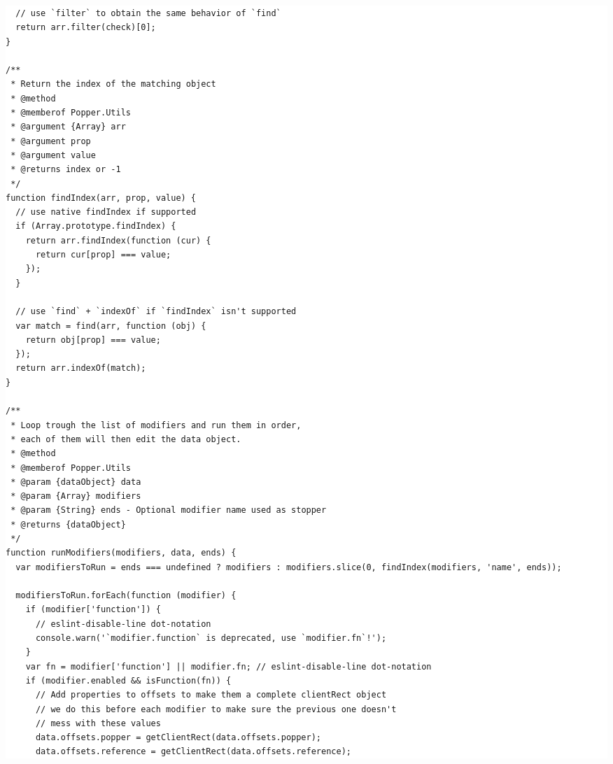       // use `filter` to obtain the same behavior of `find`
      return arr.filter(check)[0];
    }
  
    /**
     * Return the index of the matching object
     * @method
     * @memberof Popper.Utils
     * @argument {Array} arr
     * @argument prop
     * @argument value
     * @returns index or -1
     */
    function findIndex(arr, prop, value) {
      // use native findIndex if supported
      if (Array.prototype.findIndex) {
        return arr.findIndex(function (cur) {
          return cur[prop] === value;
        });
      }
  
      // use `find` + `indexOf` if `findIndex` isn't supported
      var match = find(arr, function (obj) {
        return obj[prop] === value;
      });
      return arr.indexOf(match);
    }
  
    /**
     * Loop trough the list of modifiers and run them in order,
     * each of them will then edit the data object.
     * @method
     * @memberof Popper.Utils
     * @param {dataObject} data
     * @param {Array} modifiers
     * @param {String} ends - Optional modifier name used as stopper
     * @returns {dataObject}
     */
    function runModifiers(modifiers, data, ends) {
      var modifiersToRun = ends === undefined ? modifiers : modifiers.slice(0, findIndex(modifiers, 'name', ends));
  
      modifiersToRun.forEach(function (modifier) {
        if (modifier['function']) {
          // eslint-disable-line dot-notation
          console.warn('`modifier.function` is deprecated, use `modifier.fn`!');
        }
        var fn = modifier['function'] || modifier.fn; // eslint-disable-line dot-notation
        if (modifier.enabled && isFunction(fn)) {
          // Add properties to offsets to make them a complete clientRect object
          // we do this before each modifier to make sure the previous one doesn't
          // mess with these values
          data.offsets.popper = getClientRect(data.offsets.popper);
          data.offsets.reference = getClientRect(data.offsets.reference);
  
